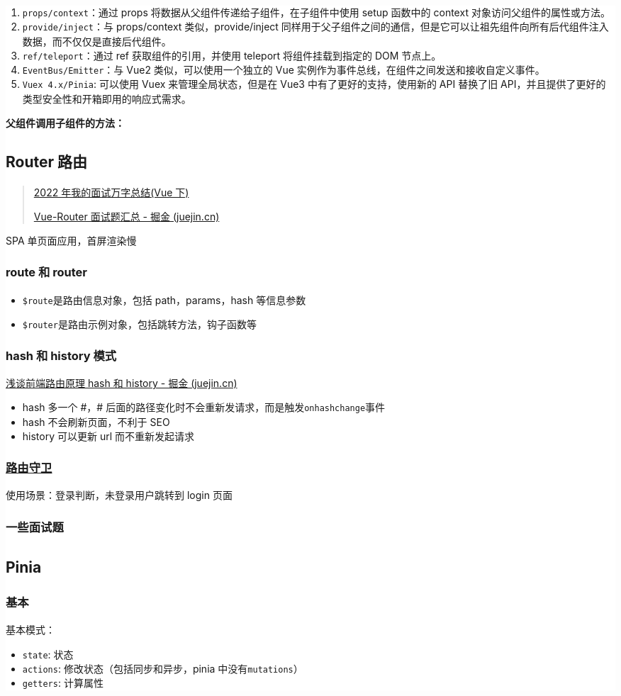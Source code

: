 1. `props/context`：通过 props 将数据从父组件传递给子组件，在子组件中使用 setup 函数中的 context 对象访问父组件的属性或方法。
2. `provide/inject`：与 props/context 类似，provide/inject 同样用于父子组件之间的通信，但是它可以让祖先组件向所有后代组件注入数据，而不仅仅是直接后代组件。
3. `ref/teleport`：通过 ref 获取组件的引用，并使用 teleport 将组件挂载到指定的 DOM 节点上。
4. `EventBus/Emitter`：与 Vue2 类似，可以使用一个独立的 Vue 实例作为事件总线，在组件之间发送和接收自定义事件。
5. `Vuex 4.x/Pinia`: 可以使用 Vuex 来管理全局状态，但是在 Vue3 中有了更好的支持，使用新的 API 替换了旧 API，并且提供了更好的类型安全性和开箱即用的响应式需求。



**父组件调用子组件的方法：**



## Router 路由

> [2022 年我的面试万字总结(Vue 下)](https://juejin.cn/post/7151604799077613599#heading-2)
>
> [Vue-Router 面试题汇总 - 掘金 (juejin.cn)](https://juejin.cn/post/6844903961745440775)

SPA 单页面应用，首屏渲染慢

### route 和 router

- `$route`是路由信息对象，包括 path，params，hash 等信息参数

- `$router`是路由示例对象，包括跳转方法，钩子函数等

### hash 和 history 模式

[浅谈前端路由原理 hash 和 history - 掘金 (juejin.cn)](https://juejin.cn/post/6993840419041706014)

- hash 多一个 #，# 后面的路径变化时不会重新发请求，而是触发`onhashchange`事件
- hash 不会刷新页面，不利于 SEO
- history 可以更新 url 而不重新发起请求

### [路由守卫](https://router.vuejs.org/zh/guide/advanced/navigation-guards.html)

使用场景：登录判断，未登录用户跳转到 login 页面



### 一些面试题



## Pinia

### 基本

基本模式：

- `state`: 状态
- `actions`: 修改状态（包括同步和异步，pinia 中没有`mutations`）
- `getters`: 计算属性
